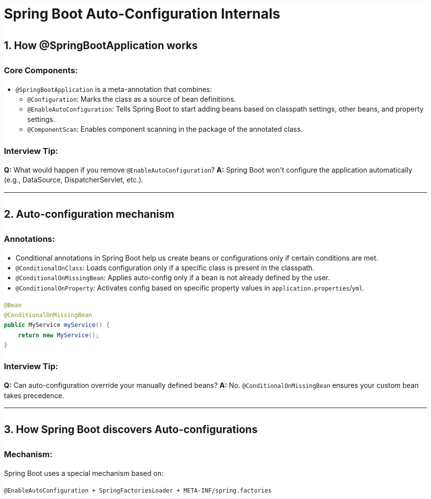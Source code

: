 # Spring Boot Auto-Configuration Internals

## 1. How @SpringBootApplication works

### Core Components:
- `@SpringBootApplication` is a meta-annotation that combines:
    - `@Configuration`: Marks the class as a source of bean definitions.
    - `@EnableAutoConfiguration`: Tells Spring Boot to start adding beans based on classpath settings, other beans, and property settings.
    - `@ComponentScan`: Enables component scanning in the package of the annotated class.

### Interview Tip:
**Q:** What would happen if you remove `@EnableAutoConfiguration`?
**A:** Spring Boot won't configure the application automatically (e.g., DataSource, DispatcherServlet, etc.).

---

## 2. Auto-configuration mechanism

### Annotations:
- Conditional annotations in Spring Boot help us create beans or configurations only if certain  conditions are met.
- `@ConditionalOnClass`: Loads configuration only if a specific class is present in the classpath.
- `@ConditionalOnMissingBean`: Applies auto-config only if a bean is not already defined by the user.
- `@ConditionalOnProperty`: Activates config based on specific property values in `application.properties`/`yml`.

```java
@Bean
@ConditionalOnMissingBean
public MyService myService() {
    return new MyService();
}
```

### Interview Tip:
**Q:** Can auto-configuration override your manually defined beans?
**A:** No. `@ConditionalOnMissingBean` ensures your custom bean takes precedence.

---

## 3. How Spring Boot discovers Auto-configurations

### Mechanism:
Spring Boot uses a special mechanism based on:
```
@EnableAutoConfiguration + SpringFactoriesLoader + META-INF/spring.factories
```
